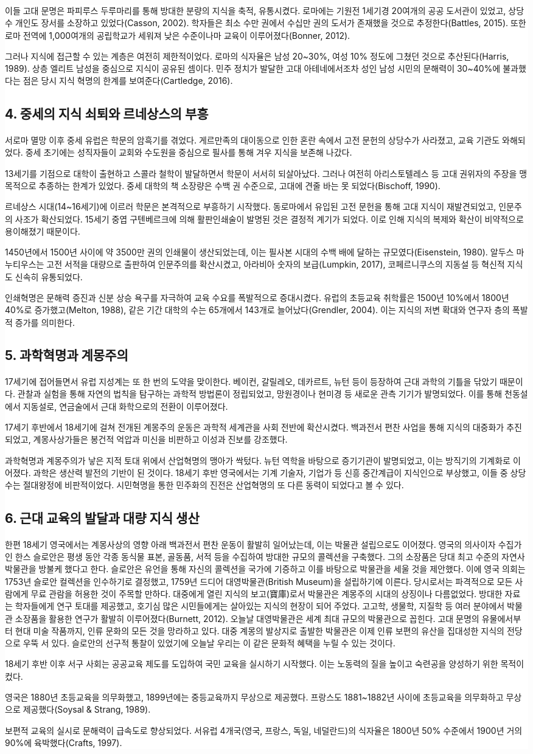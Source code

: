 이들 고대 문명은 파피루스 두루마리를 통해 방대한 분량의 지식을 축적, 유통시켰다. 로마에는 기원전 1세기경 20여개의 공공 도서관이 있었고, 상당수 개인도 장서를 소장하고 있었다(Casson, 2002). 학자들은 최소 수만 권에서 수십만 권의 도서가 존재했을 것으로 추정한다(Battles, 2015). 또한 로마 전역에 1,000여개의 공립학교가 세워져 낮은 수준이나마 교육이 이루어졌다(Bonner, 2012).  

그러나 지식에 접근할 수 있는 계층은 여전히 제한적이었다. 로마의 식자율은 남성 20~30%, 여성 10% 정도에 그쳤던 것으로 추산된다(Harris, 1989). 상층 엘리트 남성을 중심으로 지식이 공유된 셈이다. 민주 정치가 발달한 고대 아테네에서조차 성인 남성 시민의 문해력이 30~40%에 불과했다는 점은 당시 지식 혁명의 한계를 보여준다(Cartledge, 2016).

## 4. 중세의 지식 쇠퇴와 르네상스의 부흥

서로마 멸망 이후 중세 유럽은 학문의 암흑기를 겪었다. 게르만족의 대이동으로 인한 혼란 속에서 고전 문헌의 상당수가 사라졌고, 교육 기관도 와해되었다. 중세 초기에는 성직자들이 교회와 수도원을 중심으로 필사를 통해 겨우 지식을 보존해 나갔다.  

13세기를 기점으로 대학이 출현하고 스콜라 철학이 발달하면서 학문이 서서히 되살아났다. 그러나 여전히 아리스토텔레스 등 고대 권위자의 주장을 맹목적으로 추종하는 한계가 있었다. 중세 대학의 책 소장량은 수백 권 수준으로, 고대에 견줄 바는 못 되었다(Bischoff, 1990).

르네상스 시대(14~16세기)에 이르러 학문은 본격적으로 부흥하기 시작했다. 동로마에서 유입된 고전 문헌을 통해 고대 지식이 재발견되었고, 인문주의 사조가 확산되었다. 15세기 중엽 구텐베르크에 의해 활판인쇄술이 발명된 것은 결정적 계기가 되었다. 이로 인해 지식의 복제와 확산이 비약적으로 용이해졌기 때문이다.  

1450년에서 1500년 사이에 약 3500만 권의 인쇄물이 생산되었는데, 이는 필사본 시대의 수백 배에 달하는 규모였다(Eisenstein, 1980). 알두스 마누티우스는 고전 서적을 대량으로 출판하여 인문주의를 확산시켰고, 아라비아 숫자의 보급(Lumpkin, 2017), 코페르니쿠스의 지동설 등 혁신적 지식도 신속히 유통되었다.

인쇄혁명은 문해력 증진과 신분 상승 욕구를 자극하여 교육 수요를 폭발적으로 증대시켰다. 유럽의 초등교육 취학률은 1500년 10%에서 1800년 40%로 증가했고(Melton, 1988), 같은 기간 대학의 수는 65개에서 143개로 늘어났다(Grendler, 2004). 이는 지식의 저변 확대와 연구자 층의 폭발적 증가를 의미한다.  

## 5. 과학혁명과 계몽주의

17세기에 접어들면서 유럽 지성계는 또 한 번의 도약을 맞이한다. 베이컨, 갈릴레오, 데카르트, 뉴턴 등이 등장하여 근대 과학의 기틀을 닦았기 때문이다. 관찰과 실험을 통해 자연의 법칙을 탐구하는 과학적 방법론이 정립되었고, 망원경이나 현미경 등 새로운 관측 기기가 발명되었다. 이를 통해 천동설에서 지동설로, 연금술에서 근대 화학으로의 전환이 이루어졌다.

17세기 후반에서 18세기에 걸쳐 전개된 계몽주의 운동은 과학적 세계관을 사회 전반에 확산시켰다. 백과전서 편찬 사업을 통해 지식의 대중화가 추진되었고, 계몽사상가들은 봉건적 억압과 미신을 비판하고 이성과 진보를 강조했다.   

과학혁명과 계몽주의가 낳은 지적 토대 위에서 산업혁명의 맹아가 싹텄다. 뉴턴 역학을 바탕으로 증기기관이 발명되었고, 이는 방직기의 기계화로 이어졌다. 과학은 생산력 발전의 기반이 된 것이다. 18세기 후반 영국에서는 기계 기술자, 기업가 등 신흥 중간계급이 지식인으로 부상했고, 이들 중 상당수는 절대왕정에 비판적이었다. 시민혁명을 통한 민주화의 진전은 산업혁명의 또 다른 동력이 되었다고 볼 수 있다.

## 6. 근대 교육의 발달과 대량 지식 생산

한편 18세기 영국에서는 계몽사상의 영향 아래 백과전서 편찬 운동이 활발히 일어났는데, 이는 박물관 설립으로도 이어졌다. 영국의 의사이자 수집가인 한스 슬로안은 평생 동안 각종 동식물 표본, 골동품, 서적 등을 수집하여 방대한 규모의 콜렉션을 구축했다. 그의 소장품은 당대 최고 수준의 자연사 박물관을 방불케 했다고 한다.
슬로안은 유언을 통해 자신의 콜렉션을 국가에 기증하고 이를 바탕으로 박물관을 세울 것을 제안했다. 이에 영국 의회는 1753년 슬로안 컬렉션을 인수하기로 결정했고, 1759년 드디어 대영박물관(British Museum)을 설립하기에 이른다. 당시로서는 파격적으로 모든 사람에게 무료 관람을 허용한 것이 주목할 만하다.
대중에게 열린 지식의 보고(寶庫)로서 박물관은 계몽주의 시대의 상징이나 다름없었다. 방대한 자료는 학자들에게 연구 토대를 제공했고, 호기심 많은 시민들에게는 살아있는 지식의 현장이 되어 주었다. 고고학, 생물학, 지질학 등 여러 분야에서 박물관 소장품을 활용한 연구가 활발히 이루어졌다(Burnett, 2012).
오늘날 대영박물관은 세계 최대 규모의 박물관으로 꼽힌다. 고대 문명의 유물에서부터 현대 미술 작품까지, 인류 문화의 모든 것을 망라하고 있다. 대중 계몽의 발상지로 출발한 박물관은 이제 인류 보편의 유산을 집대성한 지식의 전당으로 우뚝 서 있다. 슬로안의 선구적 통찰이 있었기에 오늘날 우리는 이 같은 문화적 혜택을 누릴 수 있는 것이다.

18세기 후반 이후 서구 사회는 공공교육 제도를 도입하여 국민 교육을 실시하기 시작했다. 이는 노동력의 질을 높이고 숙련공을 양성하기 위한 목적이 컸다.  

영국은 1880년 초등교육을 의무화했고, 1899년에는 중등교육까지 무상으로 제공했다. 프랑스도 1881~1882년 사이에 초등교육을 의무화하고 무상으로 제공했다(Soysal & Strang, 1989). 

보편적 교육의 실시로 문해력이 급속도로 향상되었다. 서유럽 4개국(영국, 프랑스, 독일, 네덜란드)의 식자율은 1800년 50% 수준에서 1900년 거의 90%에 육박했다(Crafts, 1997). 
